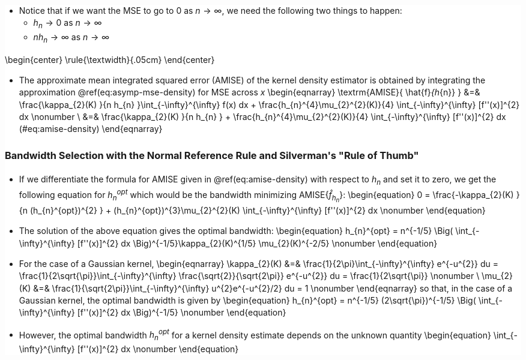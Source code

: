 * Notice that if we want the MSE to go to $0$ as $n \longrightarrow \infty$, we need the 
following two things to happen:
    + $h_{n} \longrightarrow 0$ as $n \longrightarrow \infty$
    + $n h_{n} \longrightarrow \infty$ as $n \longrightarrow \infty$

\begin{center}
\rule{\textwidth}{.05cm}
\end{center}

* The approximate mean integrated squared error (AMISE) of the kernel density estimator is obtained by integrating
the approximation \@ref(eq:asymp-mse-density) for MSE across $x$
\begin{eqnarray}
\textrm{AMISE}\{ \hat{f}_{h_{n}} \} &=& \frac{\kappa_{2}(K) }{n h_{n} }\int_{-\infty}^{\infty} f(x) dx + \frac{h_{n}^{4}\mu_{2}^{2}(K)}{4} \int_{-\infty}^{\infty} [f''(x)]^{2} dx \nonumber \\
&=& \frac{\kappa_{2}(K) }{n h_{n} } + \frac{h_{n}^{4}\mu_{2}^{2}(K)}{4} \int_{-\infty}^{\infty} [f''(x)]^{2} dx
(\#eq:amise-density)
\end{eqnarray}


### Bandwidth Selection with the Normal Reference Rule and Silverman's "Rule of Thumb"

* If we differentiate the formula for AMISE given in \@ref(eq:amise-density) with respect to $h_{n}$ and set it to zero, 
we get the following equation for $h_{n}^{opt}$ which would be the bandwidth minimizing $\textrm{AMISE}\{ \hat{f}_{h_{n}} \}$:
\begin{equation}
0 = \frac{-\kappa_{2}(K) }{n (h_{n}^{opt})^{2} } + (h_{n}^{opt})^{3}\mu_{2}^{2}(K) \int_{-\infty}^{\infty} [f''(x)]^{2} dx \nonumber
\end{equation}

* The solution of the above equation gives the optimal bandwidth:
\begin{equation}
h_{n}^{opt} = n^{-1/5} \Big( \int_{-\infty}^{\infty} [f''(x)]^{2} dx \Big)^{-1/5}\kappa_{2}(K)^{1/5} \mu_{2}(K)^{-2/5} \nonumber
\end{equation}

* For the case of a Gaussian kernel, 
\begin{eqnarray}
\kappa_{2}(K) &=& \frac{1}{2\pi}\int_{-\infty}^{\infty} e^{-u^{2}} du = \frac{1}{2\sqrt{\pi}}\int_{-\infty}^{\infty} \frac{\sqrt{2}}{\sqrt{2\pi}} e^{-u^{2}} du = \frac{1}{2\sqrt{\pi}} \nonumber \\
\mu_{2}(K) &=& \frac{1}{\sqrt{2\pi}}\int_{-\infty}^{\infty} u^{2}e^{-u^{2}/2} du = 1  \nonumber
\end{eqnarray}
so that, in the case of a Gaussian kernel, the optimal bandwidth is given by
\begin{equation}
h_{n}^{opt} = n^{-1/5} (2\sqrt{\pi})^{-1/5} \Big( \int_{-\infty}^{\infty} [f''(x)]^{2} dx \Big)^{-1/5} \nonumber
\end{equation}

* However, the optimal bandwidth $h_{n}^{opt}$ for a kernel density estimate depends on the unknown quantity
\begin{equation}
\int_{-\infty}^{\infty} [f''(x)]^{2} dx  \nonumber
\end{equation}
